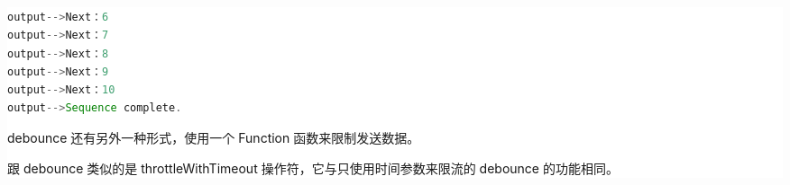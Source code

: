 ```java
output-->Next：6
output-->Next：7
output-->Next：8
output-->Next：9
output-->Next：10
output-->Sequence complete.
```

debounce 还有另外一种形式，使用一个 Function 函数来限制发送数据。

跟 debounce 类似的是 throttleWithTimeout 操作符，它与只使用时间参数来限流的 debounce 的功能相同。